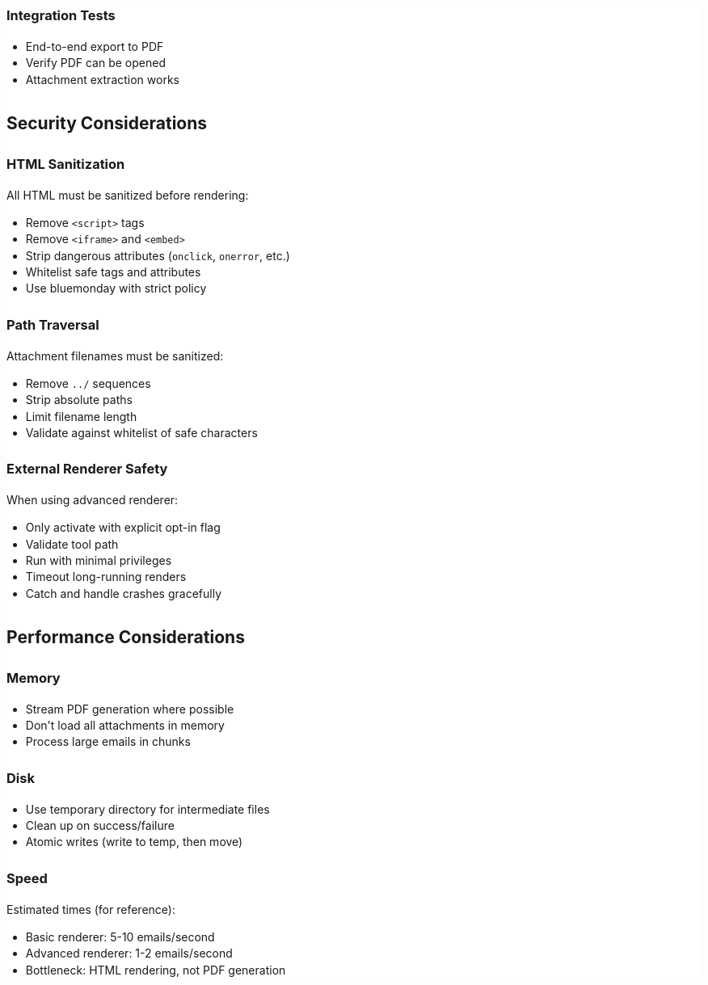 ### Integration Tests

- End-to-end export to PDF
- Verify PDF can be opened
- Attachment extraction works

## Security Considerations

### HTML Sanitization

All HTML must be sanitized before rendering:
- Remove `<script>` tags
- Remove `<iframe>` and `<embed>`
- Strip dangerous attributes (`onclick`, `onerror`, etc.)
- Whitelist safe tags and attributes
- Use bluemonday with strict policy

### Path Traversal

Attachment filenames must be sanitized:
- Remove `../` sequences
- Strip absolute paths
- Limit filename length
- Validate against whitelist of safe characters

### External Renderer Safety

When using advanced renderer:
- Only activate with explicit opt-in flag
- Validate tool path
- Run with minimal privileges
- Timeout long-running renders
- Catch and handle crashes gracefully

## Performance Considerations

### Memory

- Stream PDF generation where possible
- Don't load all attachments in memory
- Process large emails in chunks

### Disk

- Use temporary directory for intermediate files
- Clean up on success/failure
- Atomic writes (write to temp, then move)

### Speed

Estimated times (for reference):
- Basic renderer: 5-10 emails/second
- Advanced renderer: 1-2 emails/second
- Bottleneck: HTML rendering, not PDF generation
